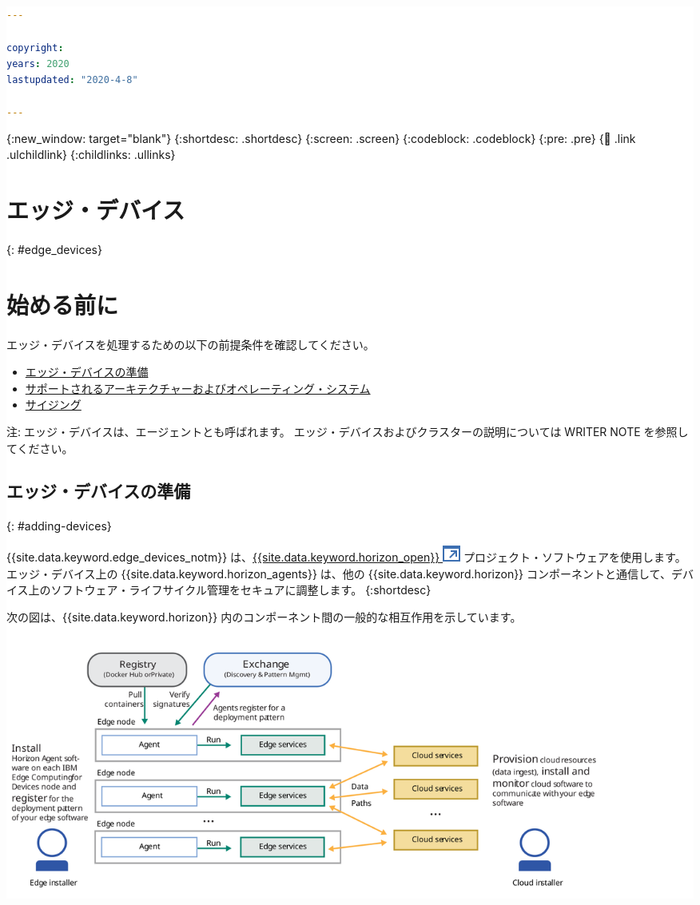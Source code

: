 ```yaml
---

copyright:
years: 2020
lastupdated: "2020-4-8"

---
```


{:new_window: target="blank"}
{:shortdesc: .shortdesc}
{:screen: .screen}
{:codeblock: .codeblock}
{:pre: .pre}
{:child: .link .ulchildlink}
{:childlinks: .ullinks}

# エッジ・デバイス
{: #edge_devices}

# 始める前に

エッジ・デバイスを処理するための以下の前提条件を確認してください。

* [エッジ・デバイスの準備](#adding-devices)
* [サポートされるアーキテクチャーおよびオペレーティング・システム](#suparch-horizon)
* [サイジング](#size)

注: エッジ・デバイスは、エージェントとも呼ばれます。 エッジ・デバイスおよびクラスターの説明については WRITER NOTE を参照してください。

## エッジ・デバイスの準備
{: #adding-devices}

{{site.data.keyword.edge_devices_notm}} は、[{{site.data.keyword.horizon_open}} ![新しいタブで開く](../../images/icons/launch-glyph.svg "新しいタブで開く")](https://github.com/open-horizon/) プロジェクト・ソフトウェアを使用します。 エッジ・デバイス上の {{site.data.keyword.horizon_agents}} は、他の {{site.data.keyword.horizon}} コンポーネントと通信して、デバイス上のソフトウェア・ライフサイクル管理をセキュアに調整します。
{:shortdesc}

次の図は、{{site.data.keyword.horizon}} 内のコンポーネント間の一般的な相互作用を示しています。

<img src="../../images/edge/installers.svg" width="90%" alt="{{site.data.keyword.horizon}} でのコンポーネントの相互作用">
